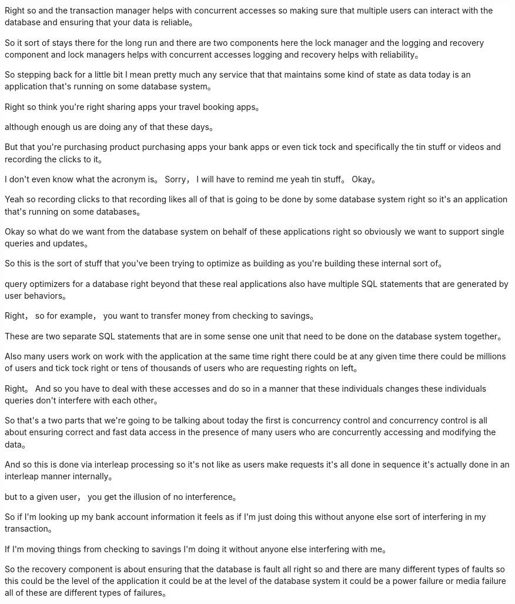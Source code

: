  Right so and the transaction manager helps with concurrent accesses so making sure that multiple users can interact with the database and ensuring that your data is reliable。

 So it sort of stays there for the long run and there are two components here the lock manager and the logging and recovery component and lock managers helps with concurrent accesses logging and recovery helps with reliability。

 So stepping back for a little bit I mean pretty much any service that that maintains some kind of state as data today is an application that's running on some database system。

 Right so think you're right sharing apps your travel booking apps。

 although enough us are doing any of that these days。

 But that you're purchasing product purchasing apps your bank apps or even tick tock and specifically the tin stuff or videos and recording the clicks to it。

 I don't even know what the acronym is。 Sorry， I will have to remind me yeah tin stuff。 Okay。

 Yeah so recording clicks to that recording likes all of that is going to be done by some database system right so it's an application that's running on some databases。

 Okay so what do we want from the database system on behalf of these applications right so obviously we want to support single queries and updates。

 So this is the sort of stuff that you've been trying to optimize as building as you're building these internal sort of。

 query optimizers for a database right beyond that these real applications also have multiple SQL statements that are generated by user behaviors。

 Right， so for example， you want to transfer money from checking to savings。

 These are two separate SQL statements that are in some sense one unit that need to be done on the database system together。

 Also many users work on work with the application at the same time right there could be at any given time there could be millions of users and tick tock right or tens of thousands of users who are requesting rights on left。

 Right。 And so you have to deal with these accesses and do so in a manner that these individuals changes these individuals queries don't interfere with each other。

 So that's a two parts that we're going to be talking about today the first is concurrency control and concurrency control is all about ensuring correct and fast data access in the presence of many users who are concurrently accessing and modifying the data。

 And so this is done via interleap processing so it's not like as users make requests it's all done in sequence it's actually done in an interleap manner internally。

 but to a given user， you get the illusion of no interference。

 So if I'm looking up my bank account information it feels as if I'm just doing this without anyone else sort of interfering in my transaction。

 If I'm moving things from checking to savings I'm doing it without anyone else interfering with me。

 So the recovery component is about ensuring that the database is fault all right so and there are many different types of faults so this could be the level of the application it could be at the level of the database system it could be a power failure or media failure all of these are different types of failures。
